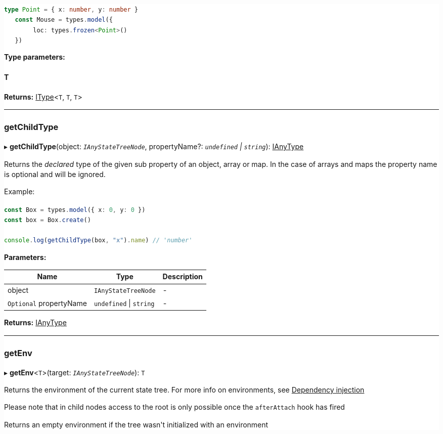 ```ts
type Point = { x: number, y: number }
   const Mouse = types.model({
        loc: types.frozen<Point>()
   })
```

**Type parameters:**

#### T 

**Returns:** [IType](interfaces/itype.md)<`T`, `T`, `T`>

___
<a id="getchildtype"></a>

###  getChildType

▸ **getChildType**(object: *`IAnyStateTreeNode`*, propertyName?: *`undefined` \| `string`*): [IAnyType](#ianytype)

Returns the _declared_ type of the given sub property of an object, array or map. In the case of arrays and maps the property name is optional and will be ignored.

Example:

```ts
const Box = types.model({ x: 0, y: 0 })
const box = Box.create()

console.log(getChildType(box, "x").name) // 'number'
```

**Parameters:**

| Name | Type | Description |
| ------ | ------ | ------ |
| object | `IAnyStateTreeNode` |  \- |
| `Optional` propertyName | `undefined` \| `string` |  \- |

**Returns:** [IAnyType](#ianytype)

___
<a id="getenv"></a>

###  getEnv

▸ **getEnv**<`T`>(target: *`IAnyStateTreeNode`*): `T`

Returns the environment of the current state tree. For more info on environments, see [Dependency injection](https://github.com/mobxjs/mobx-state-tree#dependency-injection)

Please note that in child nodes access to the root is only possible once the `afterAttach` hook has fired

Returns an empty environment if the tree wasn't initialized with an environment
